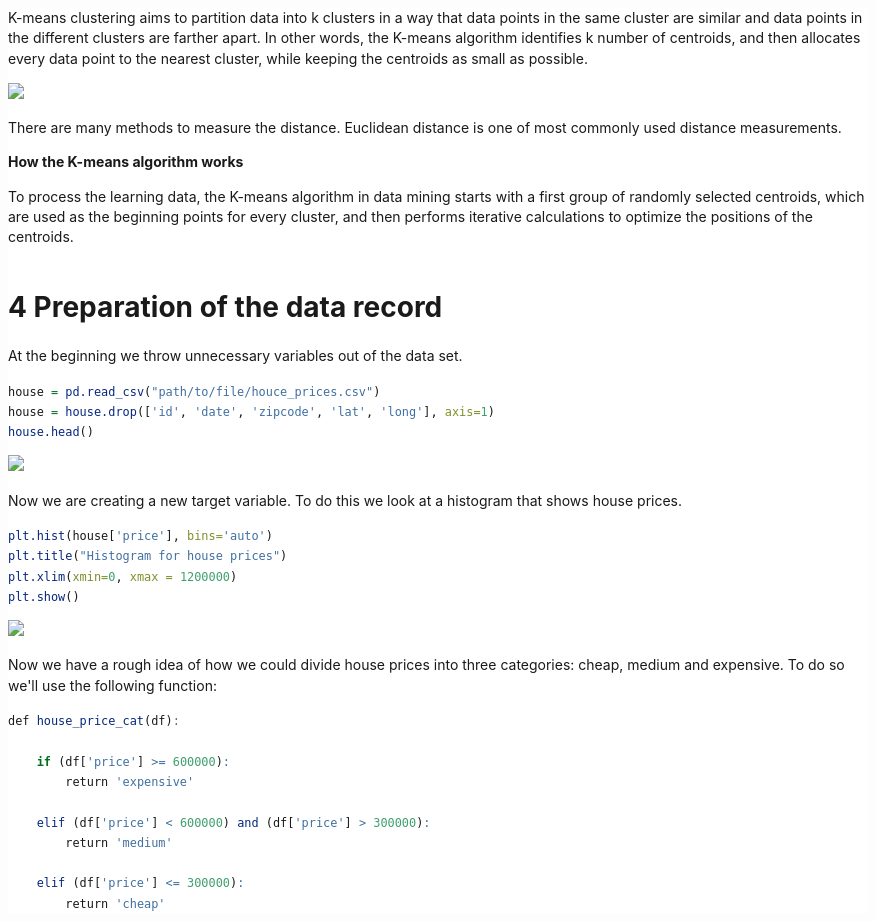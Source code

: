 K-means clustering aims to partition data into k clusters in a way that data points in the same cluster are similar and data points in the different clusters are farther apart. In other words, the K-means algorithm identifies k number of centroids, and then allocates every data point to the nearest cluster, while keeping the centroids as small as possible.

![](/post/2020-05-19-k-means-clustering_files/p45s1.png)

There are many methods to measure the distance. Euclidean distance is one of most commonly used distance measurements. 


**How the K-means algorithm works**

To process the learning data, the K-means algorithm in data mining starts with a first group of randomly selected centroids, which are used as the beginning points for every cluster, and then performs iterative calculations to optimize the positions of the centroids.


# 4 Preparation of the data record

At the beginning we throw unnecessary variables out of the data set.


```r
house = pd.read_csv("path/to/file/houce_prices.csv")
house = house.drop(['id', 'date', 'zipcode', 'lat', 'long'], axis=1)
house.head()
```

![](/post/2020-05-19-k-means-clustering_files/p45p1.png)


Now we are creating a new target variable.
To do this we look at a histogram that shows house prices.


```r
plt.hist(house['price'], bins='auto')
plt.title("Histogram for house prices")
plt.xlim(xmin=0, xmax = 1200000)
plt.show()
```

![](/post/2020-05-19-k-means-clustering_files/p45p2.png)

Now we have a rough idea of how we could divide house prices into three categories: cheap, medium and expensive.
To do so we'll use the following function:


```r
def house_price_cat(df):

    if (df['price'] >= 600000):
        return 'expensive'
    
    elif (df['price'] < 600000) and (df['price'] > 300000):
        return 'medium'
              
    elif (df['price'] <= 300000):
        return 'cheap'
```
